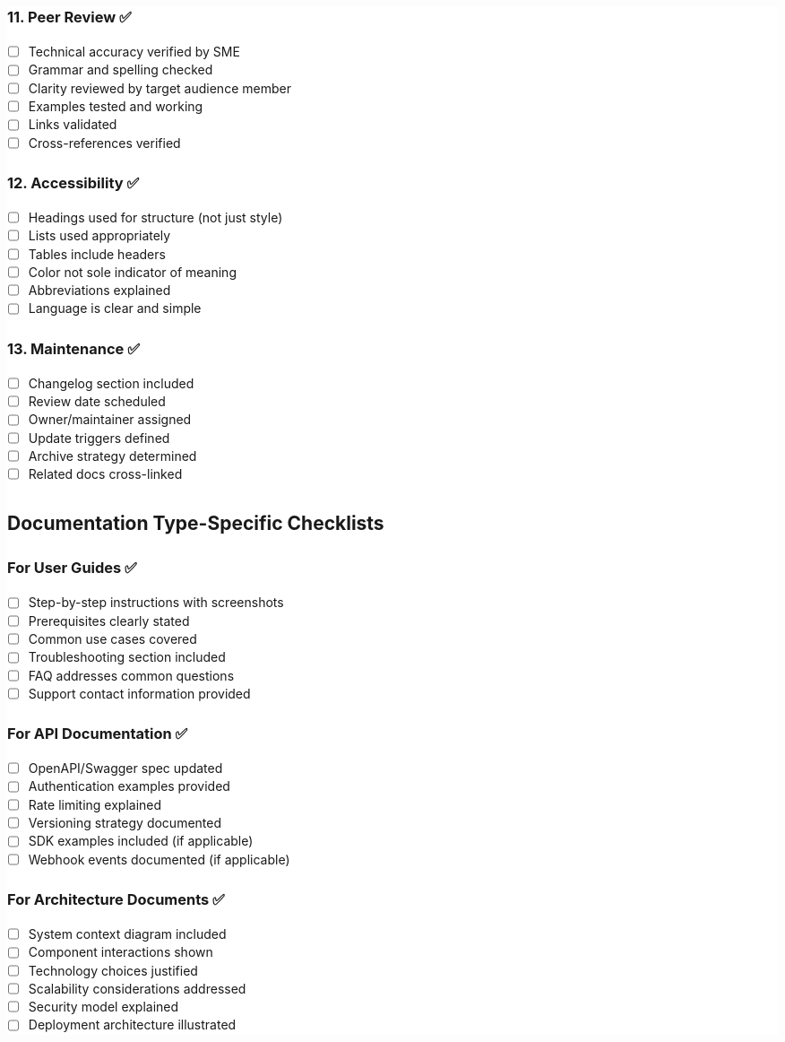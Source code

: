 ### 11. Peer Review ✅

- [ ] Technical accuracy verified by SME
- [ ] Grammar and spelling checked
- [ ] Clarity reviewed by target audience member
- [ ] Examples tested and working
- [ ] Links validated
- [ ] Cross-references verified

### 12. Accessibility ✅

- [ ] Headings used for structure (not just style)
- [ ] Lists used appropriately
- [ ] Tables include headers
- [ ] Color not sole indicator of meaning
- [ ] Abbreviations explained
- [ ] Language is clear and simple

### 13. Maintenance ✅

- [ ] Changelog section included
- [ ] Review date scheduled
- [ ] Owner/maintainer assigned
- [ ] Update triggers defined
- [ ] Archive strategy determined
- [ ] Related docs cross-linked

## Documentation Type-Specific Checklists

### For User Guides ✅

- [ ] Step-by-step instructions with screenshots
- [ ] Prerequisites clearly stated
- [ ] Common use cases covered
- [ ] Troubleshooting section included
- [ ] FAQ addresses common questions
- [ ] Support contact information provided

### For API Documentation ✅

- [ ] OpenAPI/Swagger spec updated
- [ ] Authentication examples provided
- [ ] Rate limiting explained
- [ ] Versioning strategy documented
- [ ] SDK examples included (if applicable)
- [ ] Webhook events documented (if applicable)

### For Architecture Documents ✅

- [ ] System context diagram included
- [ ] Component interactions shown
- [ ] Technology choices justified
- [ ] Scalability considerations addressed
- [ ] Security model explained
- [ ] Deployment architecture illustrated
